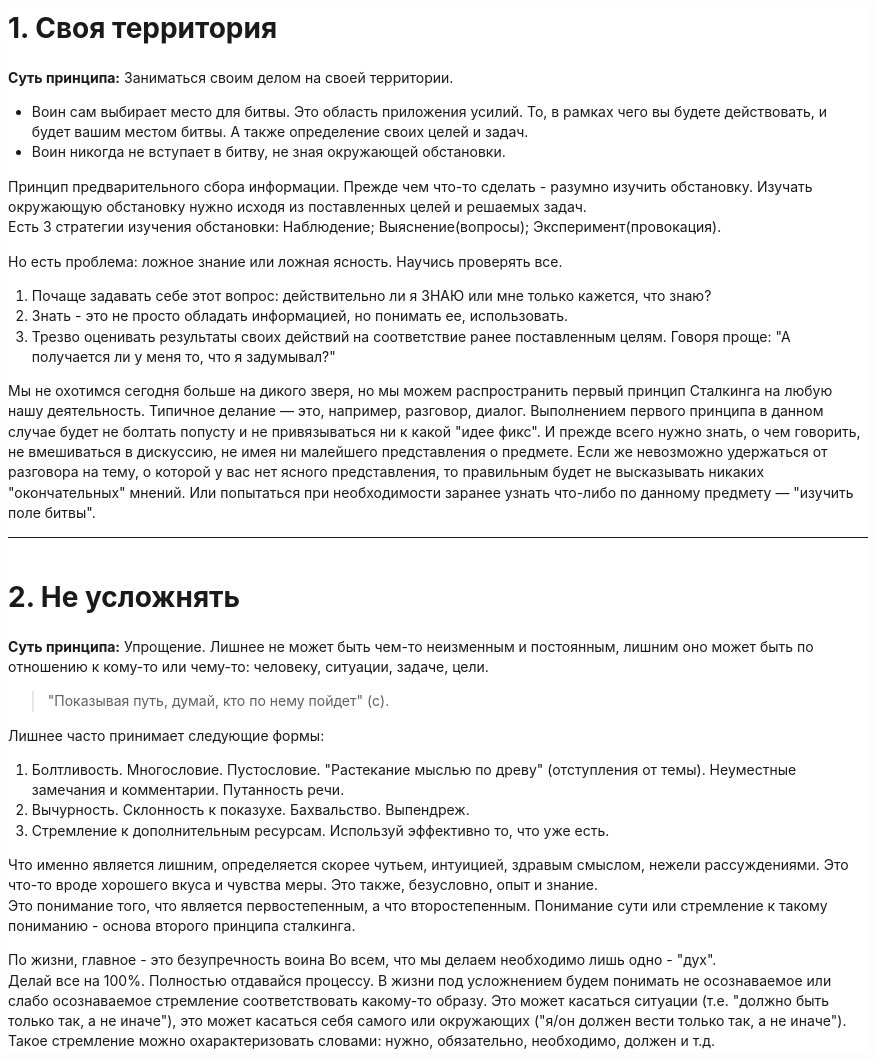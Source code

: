 # 1. Своя территория

**Суть принципа:** Заниматься своим делом на своей территории.

- Воин сам выбирает место для битвы. Это область приложения усилий. То, в рамках чего вы будете действовать, и будет вашим местом битвы. А также определение своих целей и задач.
- Воин никогда не вступает в битву, не зная окружающей обстановки.

Принцип предварительного сбора информации. Прежде чем что-то сделать - разумно изучить обстановку. Изучать окружающую обстановку нужно исходя из поставленных целей и решаемых задач.  
Есть 3 стратегии изучения обстановки: Наблюдение; Выяснение(вопросы); Эксперимент(провокация).

Но есть проблема: ложное знание или ложная ясность. Научись проверять все.
1. Почаще задавать себе этот вопрос: действительно ли я ЗНАЮ или мне только кажется, что знаю?
2. Знать - это не просто обладать информацией, но понимать ее, использовать.
3. Трезво оценивать результаты своих действий на соответствие ранее поставленным целям. Говоря проще: "А получается ли у меня то, что я задумывал?"

Мы не охотимся сегодня больше на дикого зверя, но мы можем распространить первый принцип Сталкинга на любую нашу деятельность. Типичное делание — это, например, разговор, диалог. Выполнением первого принципа в данном случае будет не болтать попусту и не привязываться ни к какой "идее фикс". И прежде всего нужно знать, о чем говорить, не вмешиваться в дискуссию, не имея ни малейшего представления о предмете. Если же невозможно удержаться от разговора на тему, о которой у вас нет ясного представления, то правильным будет не высказывать никаких "окончательных" мнений. Или попытаться при необходимости заранее узнать что-либо по данному предмету — "изучить поле битвы".

---
# 2. Не усложнять
**Суть принципа:** Упрощение.
Лишнее не может быть чем-то неизменным и постоянным, лишним оно может быть по отношению к кому-то или чему-то: человеку, ситуации, задаче, цели.

> "Показывая путь, думай, кто по нему пойдет" (c).

Лишнее часто принимает следующие формы:
1. Болтливость. Многословие. Пустословие. "Растекание мыслью по древу" (отступления от темы). Неуместные замечания и комментарии. Путанность речи.
2. Вычурность. Склонность к показухе. Бахвальство. Выпендреж.
3. Стремление к дополнительным ресурсам. Используй эффективно то, что уже есть.

Что именно является лишним, определяется скорее чутьем, интуицией, здравым смыслом, нежели рассуждениями. Это что-то вроде хорошего вкуса и чувства меры. Это также, безусловно, опыт и знание.  
Это понимание того, что является первостепенным, а что второстепенным. Понимание сути или стремление к такому пониманию - основа второго принципа сталкинга.

По жизни, главное - это безупречность воина
Во всем, что мы делаем необходимо лишь одно - "дух".  
Делай все на 100%. Полностью отдавайся процессу.
В жизни под усложнением будем понимать не осознаваемое или слабо осознаваемое стремление соответствовать какому-то образу. Это может касаться ситуации (т.е. "должно быть только так, а не иначе"), это может касаться себя самого или окружающих ("я/он должен вести только так, а не иначе"). Такое стремление можно охарактеризовать словами: нужно, обязательно, необходимо, должен и т.д.
